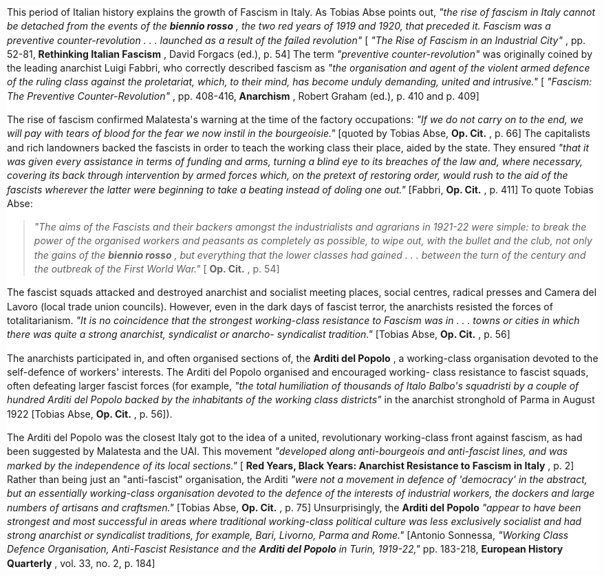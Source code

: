 This period of Italian history explains the growth of Fascism in Italy. As
Tobias Abse points out, _"the rise of fascism in Italy cannot be detached from
the events of the **biennio rosso** , the two red years of 1919 and 1920, that
preceded it. Fascism was a preventive counter-revolution . . . launched as a
result of the failed revolution"_ [ _"The Rise of Fascism in an Industrial
City"_ , pp. 52-81, **Rethinking Italian Fascism** , David Forgacs (ed.), p.
54] The term _"preventive counter-revolution"_ was originally coined by the
leading anarchist Luigi Fabbri, who correctly described fascism as _"the
organisation and agent of the violent armed defence of the ruling class
against the proletariat, which, to their mind, has become unduly demanding,
united and intrusive."_ [ _"Fascism: The Preventive Counter-Revolution"_ , pp.
408-416, **Anarchism** , Robert Graham (ed.), p. 410 and p. 409]

The rise of fascism confirmed Malatesta's warning at the time of the factory
occupations: _"If we do not carry on to the end, we will pay with tears of
blood for the fear we now instil in the bourgeoisie."_ [quoted by Tobias Abse,
**Op. Cit.** , p. 66] The capitalists and rich landowners backed the fascists
in order to teach the working class their place, aided by the state. They
ensured _"that it was given every assistance in terms of funding and arms,
turning a blind eye to its breaches of the law and, where necessary, covering
its back through intervention by armed forces which, on the pretext of
restoring order, would rush to the aid of the fascists wherever the latter
were beginning to take a beating instead of doling one out."_ [Fabbri, **Op.
Cit.** , p. 411] To quote Tobias Abse:

> _"The aims of the Fascists and their backers amongst the industrialists and
> agrarians in 1921-22 were simple: to break the power of the organised
> workers and peasants as completely as possible, to wipe out, with the bullet
> and the club, not only the gains of the **biennio rosso** , but everything
> that the lower classes had gained . . . between the turn of the century and
> the outbreak of the First World War."_ [ **Op. Cit.** , p. 54]

The fascist squads attacked and destroyed anarchist and socialist meeting
places, social centres, radical presses and Camera del Lavoro (local trade
union councils). However, even in the dark days of fascist terror, the
anarchists resisted the forces of totalitarianism. _"It is no coincidence that
the strongest working-class resistance to Fascism was in . . . towns or cities
in which there was quite a strong anarchist, syndicalist or anarcho-
syndicalist tradition."_ [Tobias Abse, **Op. Cit.** , p. 56]

The anarchists participated in, and often organised sections of, the **Arditi
del Popolo** , a working-class organisation devoted to the self-defence of
workers' interests. The Arditi del Popolo organised and encouraged working-
class resistance to fascist squads, often defeating larger fascist forces (for
example, _"the total humiliation of thousands of Italo Balbo's squadristi by a
couple of hundred Arditi del Popolo backed by the inhabitants of the working
class districts"_ in the anarchist stronghold of Parma in August 1922 [Tobias
Abse, **Op. Cit.** , p. 56]).

The Arditi del Popolo was the closest Italy got to the idea of a united,
revolutionary working-class front against fascism, as had been suggested by
Malatesta and the UAI. This movement _"developed along anti-bourgeois and
anti-fascist lines, and was marked by the independence of its local
sections."_ [ **Red Years, Black Years: Anarchist Resistance to Fascism in
Italy** , p. 2] Rather than being just an "anti-fascist" organisation, the
Arditi _"were not a movement in defence of 'democracy' in the abstract, but an
essentially working-class organisation devoted to the defence of the interests
of industrial workers, the dockers and large numbers of artisans and
craftsmen."_ [Tobias Abse, **Op. Cit.** , p. 75] Unsurprisingly, the **Arditi
del Popolo** _"appear to have been strongest and most successful in areas
where traditional working-class political culture was less exclusively
socialist and had strong anarchist or syndicalist traditions, for example,
Bari, Livorno, Parma and Rome."_ [Antonio Sonnessa, _"Working Class Defence
Organisation, Anti-Fascist Resistance and the **Arditi del Popolo** in Turin,
1919-22,"_ pp. 183-218, **European History Quarterly** , vol. 33, no. 2, p.
184]